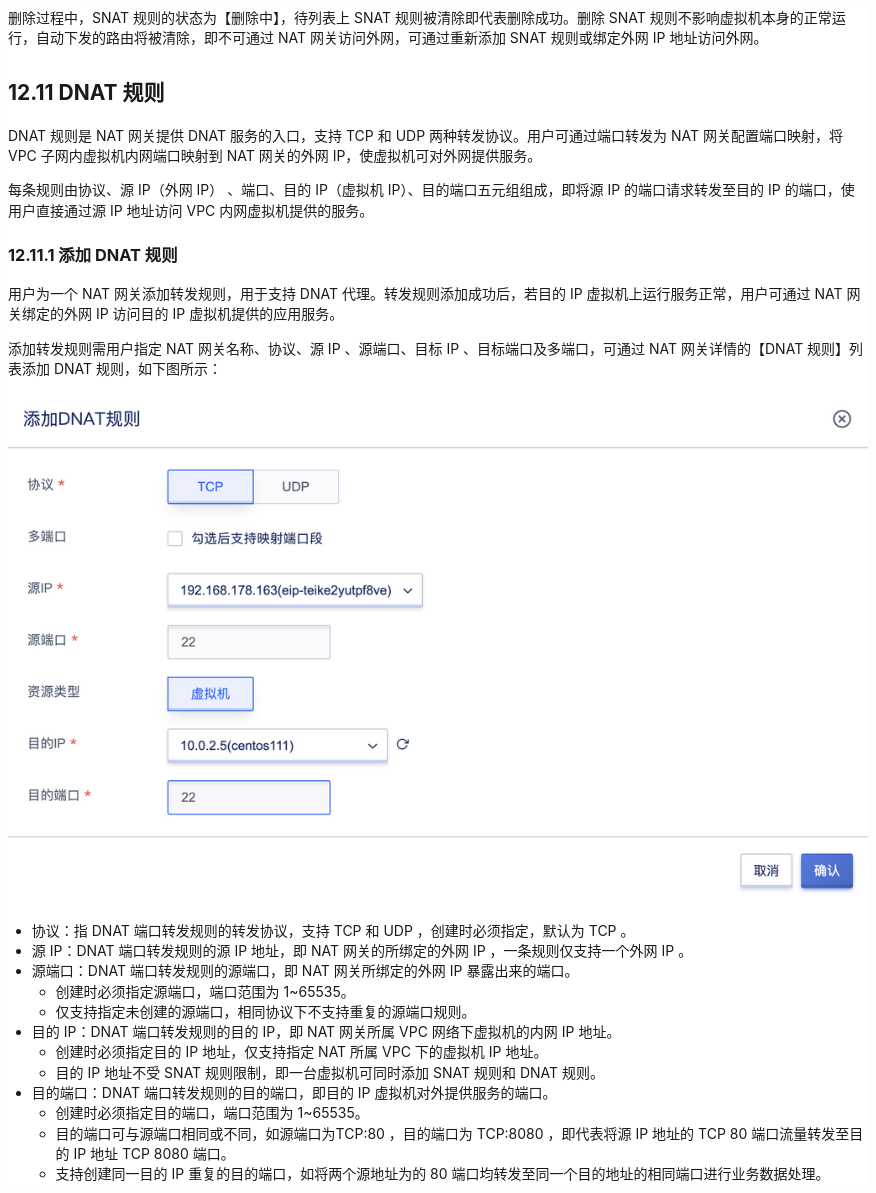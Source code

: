 删除过程中，SNAT 规则的状态为【删除中】，待列表上 SNAT 规则被清除即代表删除成功。删除 SNAT 规则不影响虚拟机本身的正常运行，自动下发的路由将被清除，即不可通过 NAT 网关访问外网，可通过重新添加 SNAT 规则或绑定外网 IP 地址访问外网。

## 12.11 DNAT 规则

DNAT 规则是 NAT 网关提供 DNAT 服务的入口，支持 TCP 和 UDP 两种转发协议。用户可通过端口转发为 NAT 网关配置端口映射，将 VPC 子网内虚拟机内网端口映射到 NAT 网关的外网 IP，使虚拟机可对外网提供服务。

每条规则由协议、源 IP（外网 IP） 、端口、目的 IP（虚拟机 IP）、目的端口五元组组成，即将源 IP 的端口请求转发至目的 IP 的端口，使用户直接通过源 IP 地址访问 VPC 内网虚拟机提供的服务。

### 12.11.1 添加 DNAT 规则

用户为一个 NAT 网关添加转发规则，用于支持 DNAT 代理。转发规则添加成功后，若目的 IP 虚拟机上运行服务正常，用户可通过 NAT 网关绑定的外网 IP 访问目的 IP 虚拟机提供的应用服务。

添加转发规则需用户指定 NAT 网关名称、协议、源 IP 、源端口、目标 IP 、目标端口及多端口，可通过 NAT 网关详情的【DNAT 规则】列表添加 DNAT 规则，如下图所示：

![adddnat](../images/userguide/adddnat.png)

* 协议：指 DNAT 端口转发规则的转发协议，支持 TCP 和 UDP ，创建时必须指定，默认为 TCP 。
* 源 IP：DNAT 端口转发规则的源 IP 地址，即 NAT 网关的所绑定的外网 IP ，一条规则仅支持一个外网 IP 。
* 源端口：DNAT 端口转发规则的源端口，即 NAT 网关所绑定的外网 IP 暴露出来的端口。
  * 创建时必须指定源端口，端口范围为 1~65535。
  * 仅支持指定未创建的源端口，相同协议下不支持重复的源端口规则。
* 目的 IP：DNAT 端口转发规则的目的 IP，即 NAT 网关所属 VPC 网络下虚拟机的内网 IP 地址。
  * 创建时必须指定目的 IP 地址，仅支持指定 NAT 所属 VPC 下的虚拟机 IP 地址。
  * 目的 IP 地址不受 SNAT 规则限制，即一台虚拟机可同时添加 SNAT 规则和 DNAT 规则。
* 目的端口：DNAT 端口转发规则的目的端口，即目的 IP 虚拟机对外提供服务的端口。
  * 创建时必须指定目的端口，端口范围为 1~65535。
  * 目的端口可与源端口相同或不同，如源端口为TCP:80 ，目的端口为 TCP:8080 ，即代表将源 IP 地址的 TCP 80 端口流量转发至目的 IP 地址 TCP 8080 端口。
  * 支持创建同一目的 IP 重复的目的端口，如将两个源地址为的 80 端口均转发至同一个目的地址的相同端口进行业务数据处理。
